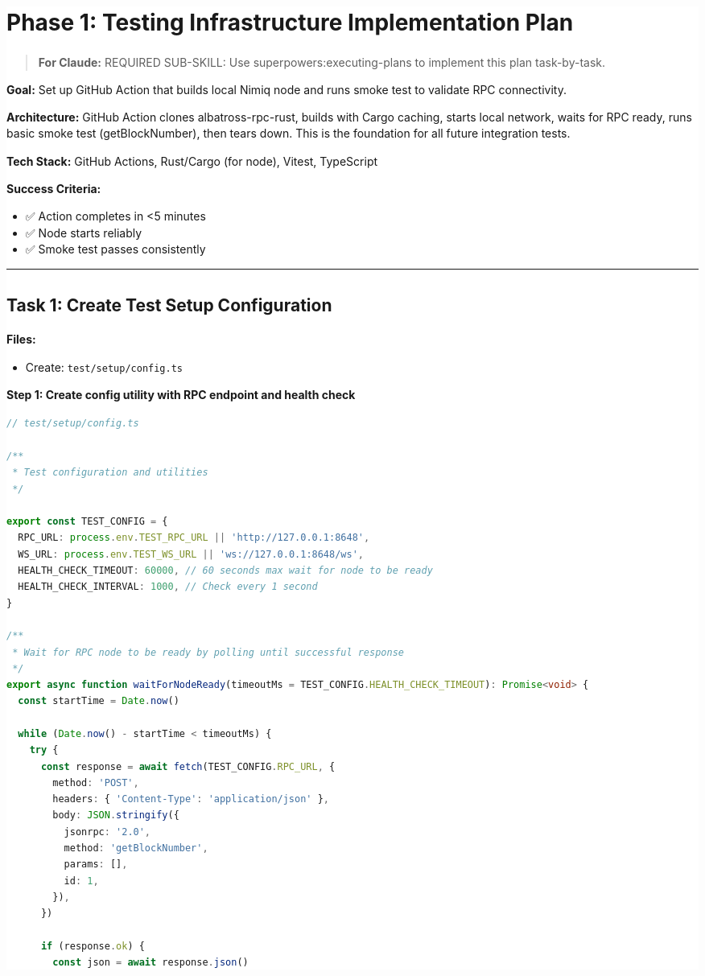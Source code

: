 # Phase 1: Testing Infrastructure Implementation Plan

> **For Claude:** REQUIRED SUB-SKILL: Use superpowers:executing-plans to implement this plan task-by-task.

**Goal:** Set up GitHub Action that builds local Nimiq node and runs smoke test to validate RPC connectivity.

**Architecture:** GitHub Action clones albatross-rpc-rust, builds with Cargo caching, starts local network, waits for RPC ready, runs basic smoke test (getBlockNumber), then tears down. This is the foundation for all future integration tests.

**Tech Stack:** GitHub Actions, Rust/Cargo (for node), Vitest, TypeScript

**Success Criteria:**

- ✅ Action completes in <5 minutes
- ✅ Node starts reliably
- ✅ Smoke test passes consistently

---

## Task 1: Create Test Setup Configuration

**Files:**

- Create: `test/setup/config.ts`

**Step 1: Create config utility with RPC endpoint and health check**

```typescript
// test/setup/config.ts

/**
 * Test configuration and utilities
 */

export const TEST_CONFIG = {
  RPC_URL: process.env.TEST_RPC_URL || 'http://127.0.0.1:8648',
  WS_URL: process.env.TEST_WS_URL || 'ws://127.0.0.1:8648/ws',
  HEALTH_CHECK_TIMEOUT: 60000, // 60 seconds max wait for node to be ready
  HEALTH_CHECK_INTERVAL: 1000, // Check every 1 second
}

/**
 * Wait for RPC node to be ready by polling until successful response
 */
export async function waitForNodeReady(timeoutMs = TEST_CONFIG.HEALTH_CHECK_TIMEOUT): Promise<void> {
  const startTime = Date.now()

  while (Date.now() - startTime < timeoutMs) {
    try {
      const response = await fetch(TEST_CONFIG.RPC_URL, {
        method: 'POST',
        headers: { 'Content-Type': 'application/json' },
        body: JSON.stringify({
          jsonrpc: '2.0',
          method: 'getBlockNumber',
          params: [],
          id: 1,
        }),
      })

      if (response.ok) {
        const json = await response.json()
```